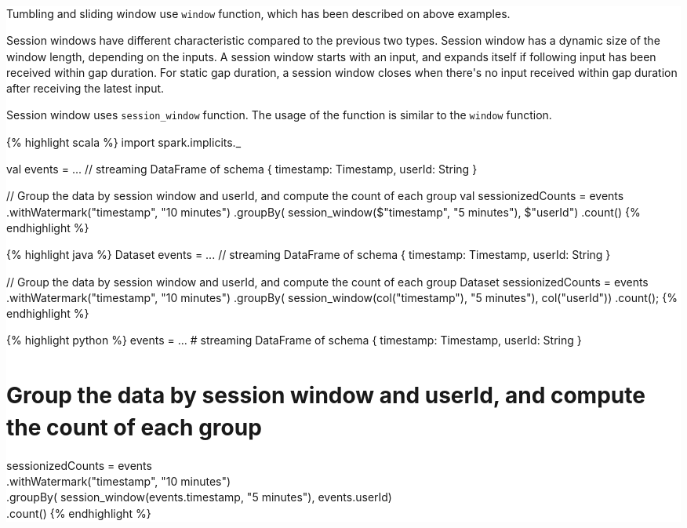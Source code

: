Tumbling and sliding window use `window` function, which has been described on above examples.

Session windows have different characteristic compared to the previous two types. Session window has a dynamic size
of the window length, depending on the inputs. A session window starts with an input, and expands itself
if following input has been received within gap duration. For static gap duration, a session window closes when
there's no input received within gap duration after receiving the latest input.

Session window uses `session_window` function. The usage of the function is similar to the `window` function.

<div class="codetabs">
<div data-lang="scala"  markdown="1">

{% highlight scala %}
import spark.implicits._

val events = ... // streaming DataFrame of schema { timestamp: Timestamp, userId: String }

// Group the data by session window and userId, and compute the count of each group
val sessionizedCounts = events
    .withWatermark("timestamp", "10 minutes")
    .groupBy(
        session_window($"timestamp", "5 minutes"),
        $"userId")
    .count()
{% endhighlight %}

</div>
<div data-lang="java"  markdown="1">

{% highlight java %}
Dataset<Row> events = ... // streaming DataFrame of schema { timestamp: Timestamp, userId: String }

// Group the data by session window and userId, and compute the count of each group
Dataset<Row> sessionizedCounts = events
    .withWatermark("timestamp", "10 minutes")
    .groupBy(
        session_window(col("timestamp"), "5 minutes"),
        col("userId"))
    .count();
{% endhighlight %}

</div>
<div data-lang="python"  markdown="1">
{% highlight python %}
events = ...  # streaming DataFrame of schema { timestamp: Timestamp, userId: String }

# Group the data by session window and userId, and compute the count of each group
sessionizedCounts = events \
    .withWatermark("timestamp", "10 minutes") \
    .groupBy(
        session_window(events.timestamp, "5 minutes"),
        events.userId) \
    .count()
{% endhighlight %}
